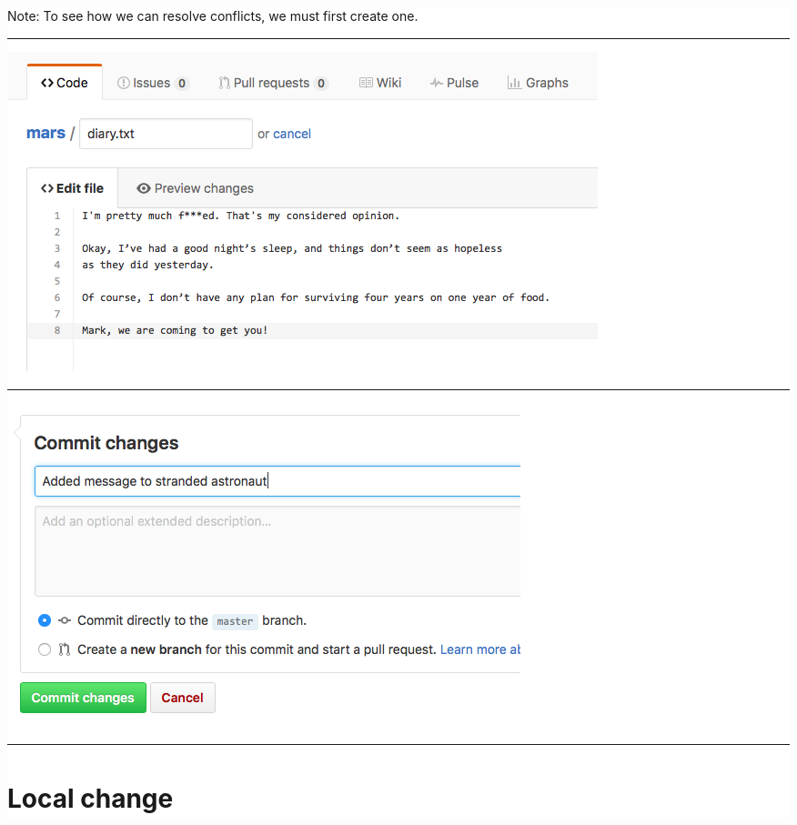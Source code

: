 Note:
To see how we can resolve conflicts, we must first create one.

---

![](images/remote_edit.png)

---

![](images/remote_message.png)

---

# Local change
